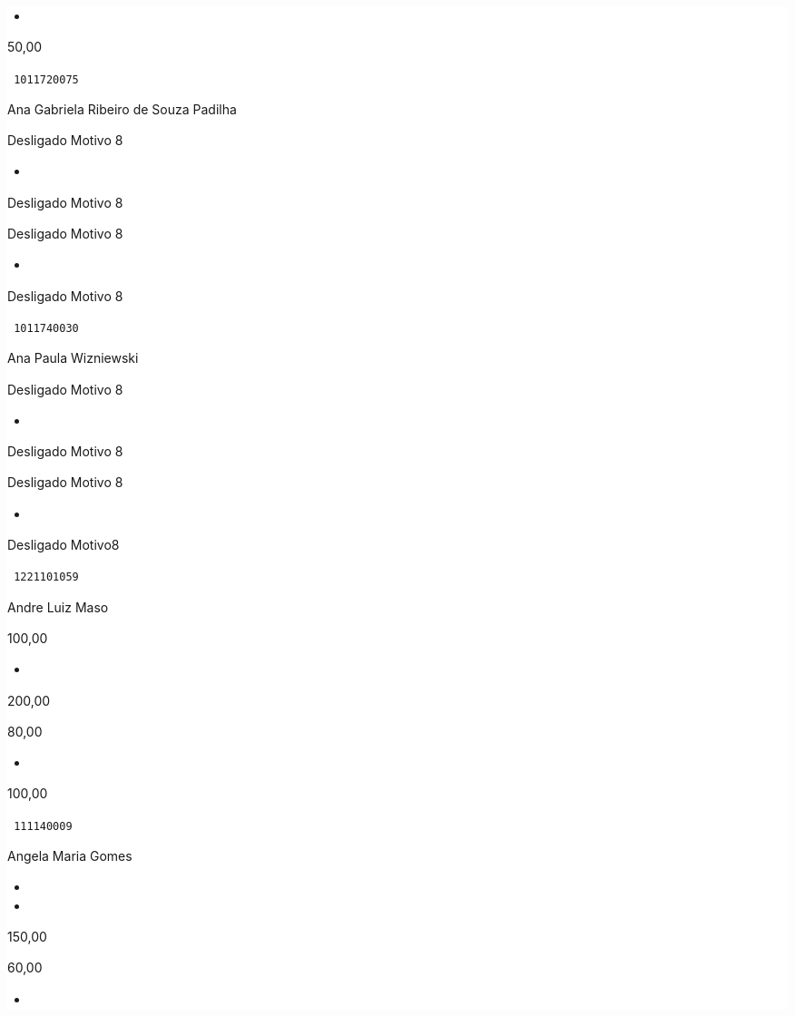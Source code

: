    -

   50,00

     1011720075

   Ana Gabriela Ribeiro de Souza Padilha

   Desligado Motivo 8

   -

   Desligado Motivo 8

   Desligado Motivo 8

   -

   Desligado Motivo 8

     1011740030

   Ana Paula Wizniewski

   Desligado Motivo 8

   -

   Desligado Motivo 8

   Desligado Motivo 8

   -

   Desligado Motivo8

     1221101059

   Andre Luiz Maso

   100,00

   -

   200,00

   80,00

   -

   100,00

     111140009

   Angela Maria Gomes

   -

   -

   150,00

   60,00

   -
